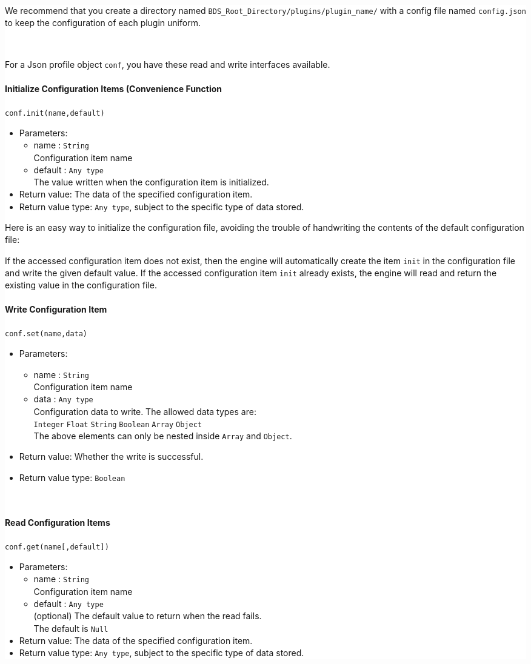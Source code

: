 We recommend that you create a directory named `BDS_Root_Directory/plugins/plugin_name/` with a config file named `config.json` to keep the configuration of each plugin uniform.

<br>

For a Json profile object `conf`, you have these read and write interfaces available.

#### Initialize Configuration Items (Convenience Function

`conf.init(name,default)`

- Parameters: 
  - name : `String`  
    Configuration item name
  - default : `Any type`  
    The value written when the configuration item is initialized.
- Return value: The data of the specified configuration item.
- Return value type: `Any type`, subject to the specific type of data stored.

Here is an easy way to initialize the configuration file, avoiding the trouble of handwriting the contents of the default configuration file:

If the accessed configuration item does not exist, then the engine will automatically create the item `init` in the configuration file and write the given default value.
If the accessed configuration item `init` already exists, the engine will read and return the existing value in the configuration file.
<br>

#### Write Configuration Item

`conf.set(name,data)`

- Parameters: 
  - name : `String`  
    Configuration item name
  - data : `Any type`  
    Configuration data to write. The allowed data types are:    
    `Integer` `Float` `String` `Boolean` `Array` `Object`  
    The above elements can only be nested inside `Array` and `Object`.

- Return value: Whether the write is successful.

- Return value type: `Boolean`

<br>

#### Read Configuration Items

`conf.get(name[,default])`

- Parameters: 
  - name : `String`  
    Configuration item name
  - default : `Any type`  
    (optional) The default value to return when the read fails.  
    The default is `Null`
- Return value: The data of the specified configuration item.
- Return value type: `Any type`, subject to the specific type of data stored.
